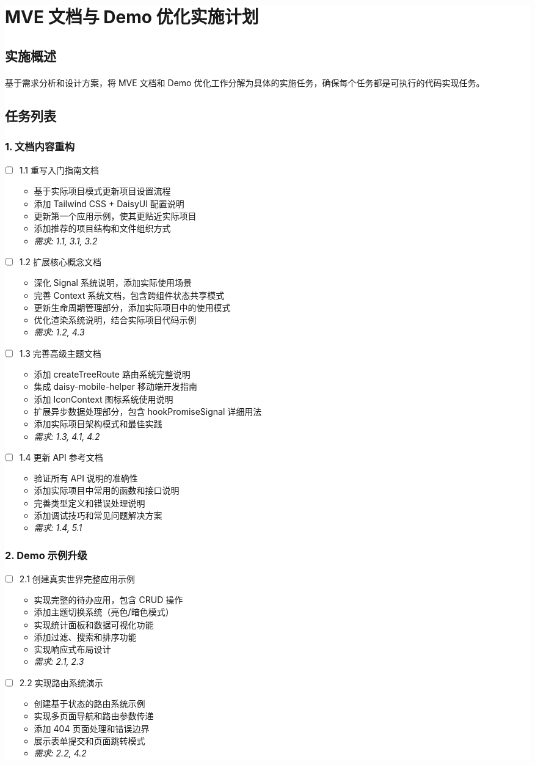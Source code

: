 # MVE 文档与 Demo 优化实施计划

## 实施概述

基于需求分析和设计方案，将 MVE 文档和 Demo 优化工作分解为具体的实施任务，确保每个任务都是可执行的代码实现任务。

## 任务列表

### 1. 文档内容重构

- [ ] 1.1 重写入门指南文档
  - 基于实际项目模式更新项目设置流程
  - 添加 Tailwind CSS + DaisyUI 配置说明
  - 更新第一个应用示例，使其更贴近实际项目
  - 添加推荐的项目结构和文件组织方式
  - _需求: 1.1, 3.1, 3.2_

- [ ] 1.2 扩展核心概念文档
  - 深化 Signal 系统说明，添加实际使用场景
  - 完善 Context 系统文档，包含跨组件状态共享模式
  - 更新生命周期管理部分，添加实际项目中的使用模式
  - 优化渲染系统说明，结合实际项目代码示例
  - _需求: 1.2, 4.3_

- [ ] 1.3 完善高级主题文档
  - 添加 createTreeRoute 路由系统完整说明
  - 集成 daisy-mobile-helper 移动端开发指南
  - 添加 IconContext 图标系统使用说明
  - 扩展异步数据处理部分，包含 hookPromiseSignal 详细用法
  - 添加实际项目架构模式和最佳实践
  - _需求: 1.3, 4.1, 4.2_

- [ ] 1.4 更新 API 参考文档
  - 验证所有 API 说明的准确性
  - 添加实际项目中常用的函数和接口说明
  - 完善类型定义和错误处理说明
  - 添加调试技巧和常见问题解决方案
  - _需求: 1.4, 5.1_

### 2. Demo 示例升级

- [ ] 2.1 创建真实世界完整应用示例
  - 实现完整的待办应用，包含 CRUD 操作
  - 添加主题切换系统（亮色/暗色模式）
  - 实现统计面板和数据可视化功能
  - 添加过滤、搜索和排序功能
  - 实现响应式布局设计
  - _需求: 2.1, 2.3_

- [ ] 2.2 实现路由系统演示
  - 创建基于状态的路由系统示例
  - 实现多页面导航和路由参数传递
  - 添加 404 页面处理和错误边界
  - 展示表单提交和页面跳转模式
  - _需求: 2.2, 4.2_

